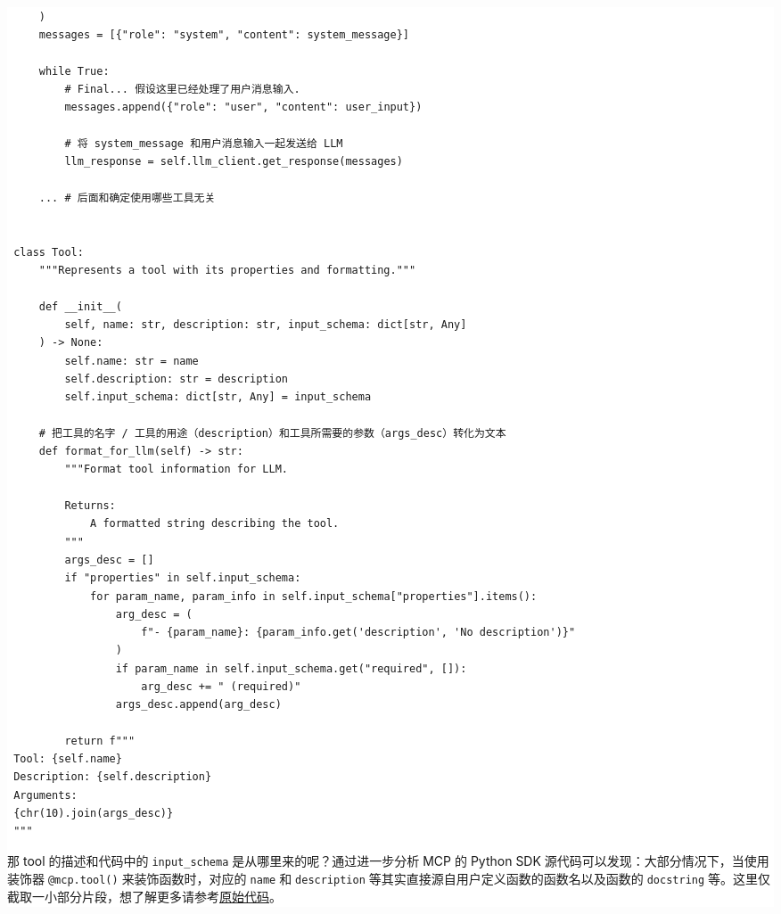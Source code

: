 ```
     )
     messages = [{"role": "system", "content": system_message}]
 ​
     while True:
         # Final... 假设这里已经处理了用户消息输入.
         messages.append({"role": "user", "content": user_input})
 ​
         # 将 system_message 和用户消息输入一起发送给 LLM
         llm_response = self.llm_client.get_response(messages)
 ​
     ... # 后面和确定使用哪些工具无关
     
 ​
 class Tool:
     """Represents a tool with its properties and formatting."""
 ​
     def __init__(
         self, name: str, description: str, input_schema: dict[str, Any]
     ) -> None:
         self.name: str = name
         self.description: str = description
         self.input_schema: dict[str, Any] = input_schema
 ​
     # 把工具的名字 / 工具的用途（description）和工具所需要的参数（args_desc）转化为文本
     def format_for_llm(self) -> str:
         """Format tool information for LLM.
 ​
         Returns:
             A formatted string describing the tool.
         """
         args_desc = []
         if "properties" in self.input_schema:
             for param_name, param_info in self.input_schema["properties"].items():
                 arg_desc = (
                     f"- {param_name}: {param_info.get('description', 'No description')}"
                 )
                 if param_name in self.input_schema.get("required", []):
                     arg_desc += " (required)"
                 args_desc.append(arg_desc)
 ​
         return f"""
 Tool: {self.name}
 Description: {self.description}
 Arguments:
 {chr(10).join(args_desc)}
 """
```

那 tool 的描述和代码中的 `input_schema` 是从哪里来的呢？通过进一步分析 MCP 的 Python SDK 源代码可以发现：大部分情况下，当使用装饰器 `@mcp.tool()` 来装饰函数时，对应的 `name` 和 `description` 等其实直接源自用户定义函数的函数名以及函数的 `docstring` 等。这里仅截取一小部分片段，想了解更多请参考[原始代码](https://link.zhihu.com/?target=https%3A//github.com/modelcontextprotocol/python-sdk/blob/main/src/mcp/server/fastmcp/tools/base.py%23L34-L73)。
